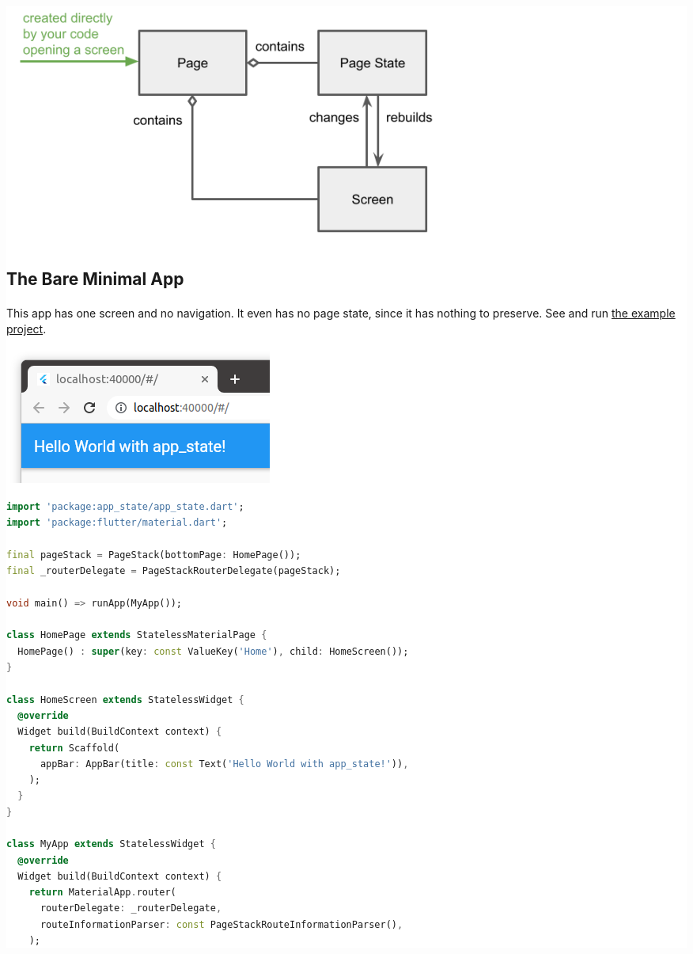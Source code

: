 ![Page, Page State, Screen](https://raw.githubusercontent.com/alexeyinkin/flutter-app-state/main/app_state/img/page-state-screen.png)

## The Bare Minimal App

This app has one screen and no navigation. It even has no page state, since it has nothing to preserve.
See and run [the example project](https://github.com/alexeyinkin/flutter-app-state/tree/main/app_state/example/lib/1_min/main.dart).

![The Bare Minimal App](https://raw.githubusercontent.com/alexeyinkin/flutter-app-state/main/app_state/img/minimal.png)

```dart
import 'package:app_state/app_state.dart';
import 'package:flutter/material.dart';

final pageStack = PageStack(bottomPage: HomePage());
final _routerDelegate = PageStackRouterDelegate(pageStack);

void main() => runApp(MyApp());

class HomePage extends StatelessMaterialPage {
  HomePage() : super(key: const ValueKey('Home'), child: HomeScreen());
}

class HomeScreen extends StatelessWidget {
  @override
  Widget build(BuildContext context) {
    return Scaffold(
      appBar: AppBar(title: const Text('Hello World with app_state!')),
    );
  }
}

class MyApp extends StatelessWidget {
  @override
  Widget build(BuildContext context) {
    return MaterialApp.router(
      routerDelegate: _routerDelegate,
      routeInformationParser: const PageStackRouteInformationParser(),
    );
```